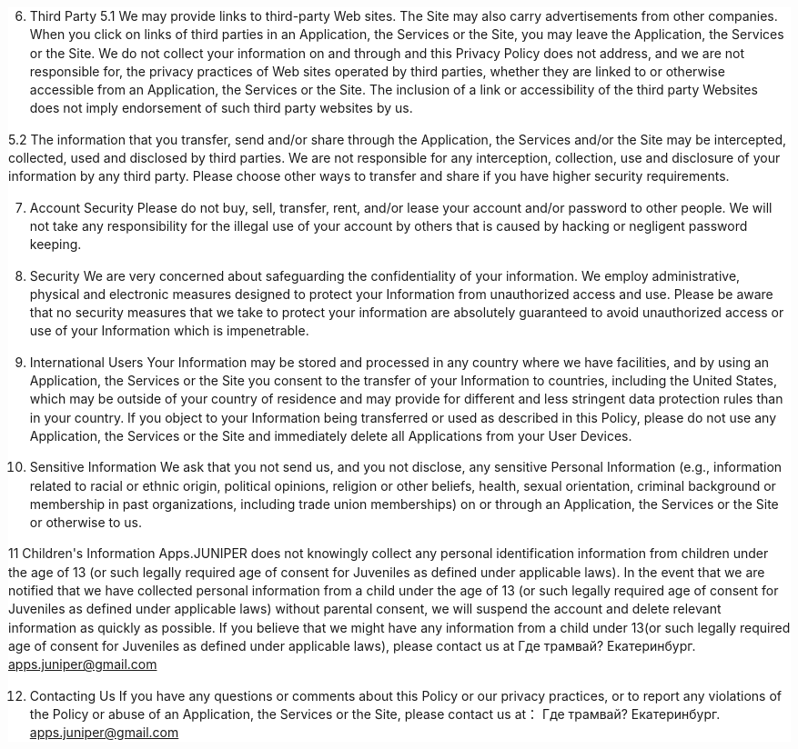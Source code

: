 
6. Third Party
5.1 We may provide links to third-party Web sites. The Site may also carry advertisements from other companies. When you click on links of third parties in an Application, the Services or the Site, you may leave the Application, the Services or the Site. We do not collect your information on and through and this Privacy Policy does not address, and we are not responsible for, the privacy practices of Web sites operated by third parties, whether they are linked to or otherwise accessible from an Application, the Services or the Site. The inclusion of a link or accessibility of the third party Websites does not imply endorsement of such third party websites by us.

5.2 The information that you transfer, send and/or share through the Application, the Services and/or the Site may be intercepted, collected, used and disclosed by third parties. We are not responsible for any interception, collection, use and disclosure of your information by any third party. Please choose other ways to transfer and share if you have higher security requirements.

7. Account Security
Please do not buy, sell, transfer, rent, and/or lease your account and/or password to other people. We will not take any responsibility for the illegal use of your account by others that is caused by hacking or negligent password keeping.

8. Security
We are very concerned about safeguarding the confidentiality of your information. We employ administrative, physical and electronic measures designed to protect your Information from unauthorized access and use. Please be aware that no security measures that we take to protect your information are absolutely guaranteed to avoid unauthorized access or use of your Information which is impenetrable.

9. International Users
Your Information may be stored and processed in any country where we have facilities, and by using an Application, the Services or the Site you consent to the transfer of your Information to countries, including the United States, which may be outside of your country of residence and may provide for different and less stringent data protection rules than in your country. If you object to your Information being transferred or used as described in this Policy, please do not use any Application, the Services or the Site and immediately delete all Applications from your User Devices.

10. Sensitive Information
We ask that you not send us, and you not disclose, any sensitive Personal Information (e.g., information related to racial or ethnic origin, political opinions, religion or other beliefs, health, sexual orientation, criminal background or membership in past organizations, including trade union memberships) on or through an Application, the Services or the Site or otherwise to us.

11 Children's Information
Apps.JUNIPER does not knowingly collect any personal identification information from children under the age of 13 (or such legally required age of consent for Juveniles as defined under applicable laws). In the event that we are notified that we have collected personal information from a child under the age of 13 (or such legally required age of consent for Juveniles as defined under applicable laws) without parental consent, we will suspend the account and delete relevant information as quickly as possible. If you believe that we might have any information from a child under 13(or such legally required age of consent for Juveniles as defined under applicable laws), please contact us at 
Где трамвай? Екатеринбург. apps.juniper@gmail.com

12. Contacting Us
If you have any questions or comments about this Policy or our privacy practices, or to report any violations of the Policy or abuse of an Application, the Services or the Site, please contact us at：
Где трамвай? Екатеринбург. apps.juniper@gmail.com
